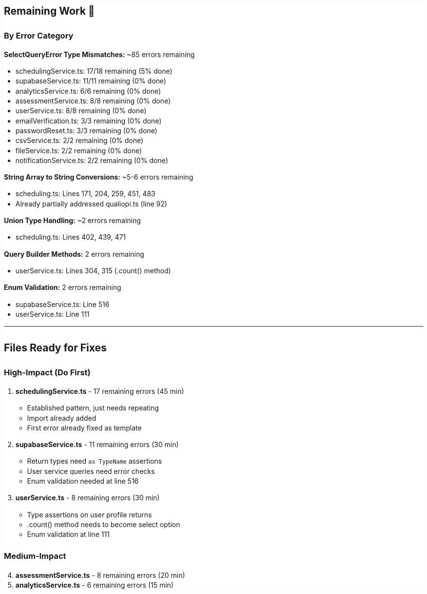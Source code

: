 
## Remaining Work 🔴

### By Error Category

**SelectQueryError Type Mismatches:** ~85 errors remaining
- schedulingService.ts: 17/18 remaining (5% done)
- supabaseService.ts: 11/11 remaining (0% done)
- analyticsService.ts: 6/6 remaining (0% done)
- assessmentService.ts: 8/8 remaining (0% done)
- userService.ts: 8/8 remaining (0% done)
- emailVerification.ts: 3/3 remaining (0% done)
- passwordReset.ts: 3/3 remaining (0% done)
- csvService.ts: 2/2 remaining (0% done)
- fileService.ts: 2/2 remaining (0% done)
- notificationService.ts: 2/2 remaining (0% done)

**String Array to String Conversions:** ~5-6 errors remaining
- scheduling.ts: Lines 171, 204, 259, 451, 483
- Already partially addressed qualiopi.ts (line 92)

**Union Type Handling:** ~2 errors remaining
- scheduling.ts: Lines 402, 439, 471

**Query Builder Methods:** 2 errors remaining
- userService.ts: Lines 304, 315 (.count() method)

**Enum Validation:** 2 errors remaining
- supabaseService.ts: Line 516
- userService.ts: Line 111

---

## Files Ready for Fixes

### High-Impact (Do First)
1. **schedulingService.ts** - 17 remaining errors (45 min)
   - Established pattern, just needs repeating
   - Import already added
   - First error already fixed as template

2. **supabaseService.ts** - 11 remaining errors (30 min)
   - Return types need `as TypeName` assertions
   - User service queries need error checks
   - Enum validation needed at line 516

3. **userService.ts** - 8 remaining errors (30 min)
   - Type assertions on user profile returns
   - .count() method needs to become select option
   - Enum validation at line 111

### Medium-Impact
4. **assessmentService.ts** - 8 remaining errors (20 min)
5. **analyticsService.ts** - 6 remaining errors (15 min)
